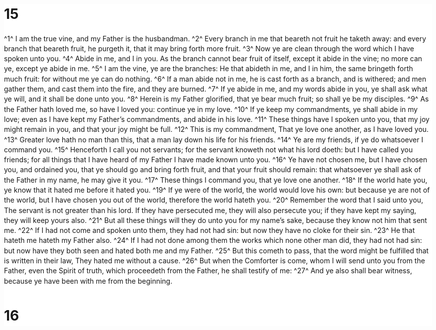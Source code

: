 # 15 
^1^ I am the true vine, and my Father is the husbandman. ^2^ Every branch in me that beareth not fruit he taketh away: and every branch that beareth fruit, he purgeth it, that it may bring forth more fruit. ^3^ Now ye are clean through the word which I have spoken unto you. ^4^ Abide in me, and I in you. As the branch cannot bear fruit of itself, except it abide in the vine; no more can ye, except ye abide in me. ^5^ I am the vine, ye are the branches: He that abideth in me, and I in him, the same bringeth forth much fruit: for without me ye can do nothing. ^6^ If a man abide not in me, he is cast forth as a branch, and is withered; and men gather them, and cast them into the fire, and they are burned. ^7^ If ye abide in me, and my words abide in you, ye shall ask what ye will, and it shall be done unto you. ^8^ Herein is my Father glorified, that ye bear much fruit; so shall ye be my disciples. ^9^ As the Father hath loved me, so have I loved you: continue ye in my love. ^10^ If ye keep my commandments, ye shall abide in my love; even as I have kept my Father’s commandments, and abide in his love. ^11^ These things have I spoken unto you, that my joy might remain in you, and that your joy might be full. ^12^ This is my commandment, That ye love one another, as I have loved you. ^13^ Greater love hath no man than this, that a man lay down his life for his friends. ^14^ Ye are my friends, if ye do whatsoever I command you. ^15^ Henceforth I call you not servants; for the servant knoweth not what his lord doeth: but I have called you friends; for all things that I have heard of my Father I have made known unto you. ^16^ Ye have not chosen me, but I have chosen you, and ordained you, that ye should go and bring forth fruit, and that your fruit should remain: that whatsoever ye shall ask of the Father in my name, he may give it you. ^17^ These things I command you, that ye love one another. ^18^ If the world hate you, ye know that it hated me before it hated you. ^19^ If ye were of the world, the world would love his own: but because ye are not of the world, but I have chosen you out of the world, therefore the world hateth you. ^20^ Remember the word that I said unto you, The servant is not greater than his lord. If they have persecuted me, they will also persecute you; if they have kept my saying, they will keep yours also. ^21^ But all these things will they do unto you for my name’s sake, because they know not him that sent me. ^22^ If I had not come and spoken unto them, they had not had sin: but now they have no cloke for their sin. ^23^ He that hateth me hateth my Father also. ^24^ If I had not done among them the works which none other man did, they had not had sin: but now have they both seen and hated both me and my Father. ^25^ But this cometh to pass, that the word might be fulfilled that is written in their law, They hated me without a cause. ^26^ But when the Comforter is come, whom I will send unto you from the Father, even the Spirit of truth, which proceedeth from the Father, he shall testify of me: ^27^ And ye also shall bear witness, because ye have been with me from the beginning. 

# 16 